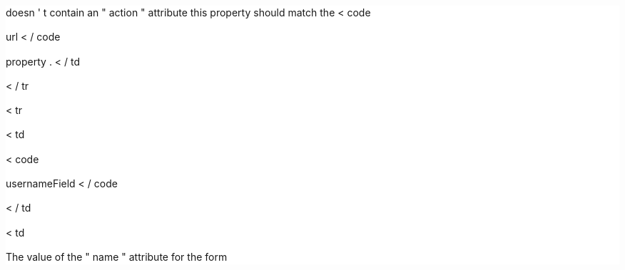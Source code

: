 doesn
'
t
contain
an
"
action
"
attribute
this
property
should
match
the
<
code
>
url
<
/
code
>
property
.
<
/
td
>
<
/
tr
>
<
tr
>
<
td
>
<
code
>
usernameField
<
/
code
>
<
/
td
>
<
td
>
The
value
of
the
"
name
"
attribute
for
the
form